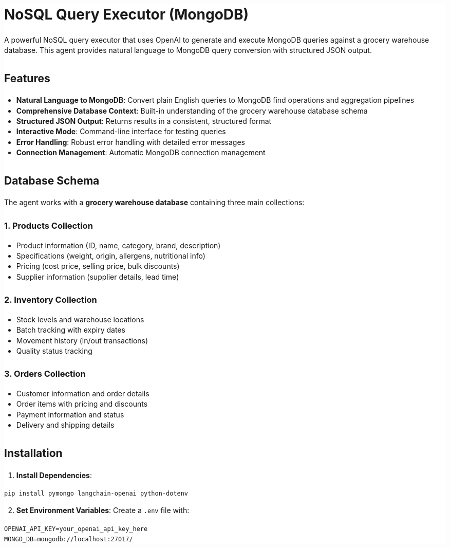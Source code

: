 # NoSQL Query Executor (MongoDB)

A powerful NoSQL query executor that uses OpenAI to generate and execute MongoDB queries against a grocery warehouse database. This agent provides natural language to MongoDB query conversion with structured JSON output.

## Features

- **Natural Language to MongoDB**: Convert plain English queries to MongoDB find operations and aggregation pipelines
- **Comprehensive Database Context**: Built-in understanding of the grocery warehouse database schema
- **Structured JSON Output**: Returns results in a consistent, structured format
- **Interactive Mode**: Command-line interface for testing queries
- **Error Handling**: Robust error handling with detailed error messages
- **Connection Management**: Automatic MongoDB connection management

## Database Schema

The agent works with a **grocery warehouse database** containing three main collections:

### 1. Products Collection
- Product information (ID, name, category, brand, description)
- Specifications (weight, origin, allergens, nutritional info)
- Pricing (cost price, selling price, bulk discounts)
- Supplier information (supplier details, lead time)

### 2. Inventory Collection
- Stock levels and warehouse locations
- Batch tracking with expiry dates
- Movement history (in/out transactions)
- Quality status tracking

### 3. Orders Collection
- Customer information and order details
- Order items with pricing and discounts
- Payment information and status
- Delivery and shipping details

## Installation

1. **Install Dependencies**:
```bash
pip install pymongo langchain-openai python-dotenv
```

2. **Set Environment Variables**:
Create a `.env` file with:
```env
OPENAI_API_KEY=your_openai_api_key_here
MONGO_DB=mongodb://localhost:27017/
```
